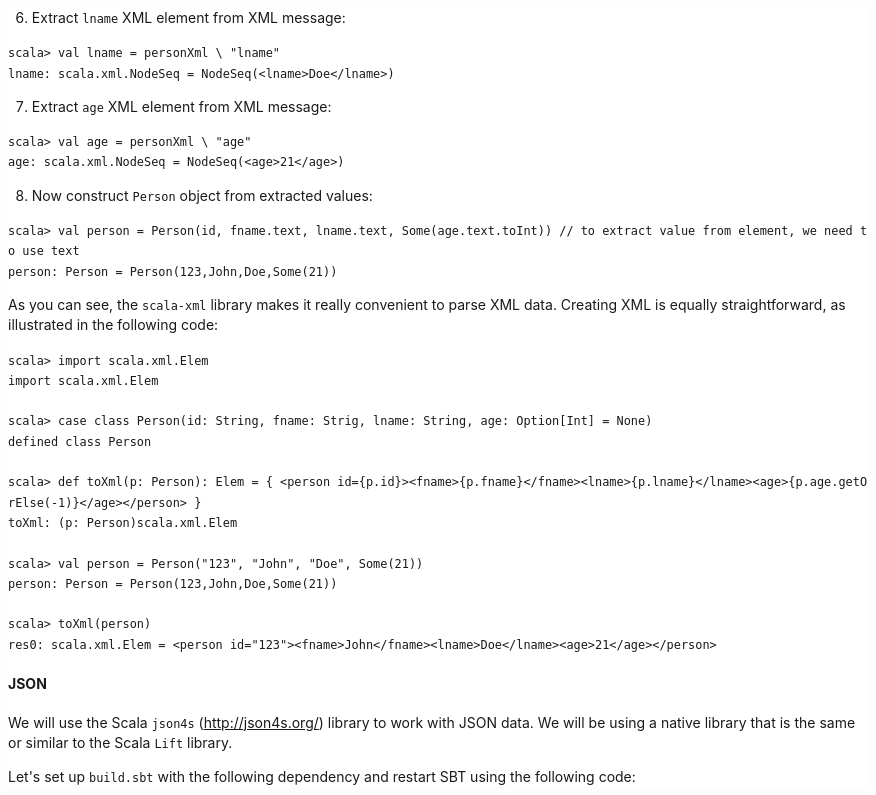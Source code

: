 6.  Extract `lname` XML element from XML message:


```
scala> val lname = personXml \ "lname"
lname: scala.xml.NodeSeq = NodeSeq(<lname>Doe</lname>)
```

7.  Extract `age` XML element from XML message:


```
scala> val age = personXml \ "age"
age: scala.xml.NodeSeq = NodeSeq(<age>21</age>)
```

8.  Now construct `Person` object from extracted values:


```
scala> val person = Person(id, fname.text, lname.text, Some(age.text.toInt)) // to extract value from element, we need to use text
person: Person = Person(123,John,Doe,Some(21))
```

As you can see, the `scala-xml` library makes it really
convenient to parse XML data. Creating XML is equally straightforward,
as illustrated in the following code:

```
scala> import scala.xml.Elem
import scala.xml.Elem

scala> case class Person(id: String, fname: Strig, lname: String, age: Option[Int] = None)
defined class Person

scala> def toXml(p: Person): Elem = { <person id={p.id}><fname>{p.fname}</fname><lname>{p.lname}</lname><age>{p.age.getOrElse(-1)}</age></person> }
toXml: (p: Person)scala.xml.Elem

scala> val person = Person("123", "John", "Doe", Some(21))
person: Person = Person(123,John,Doe,Some(21))

scala> toXml(person)
res0: scala.xml.Elem = <person id="123"><fname>John</fname><lname>Doe</lname><age>21</age></person>
```



#### JSON


We will use the Scala `json4s`
(<http://json4s.org/>) library to work with JSON data. We will be using
a native library that is the same or similar to the Scala
`Lift` library.

Let\'s set up `build.sbt` with the following dependency and
restart SBT using the following code:
